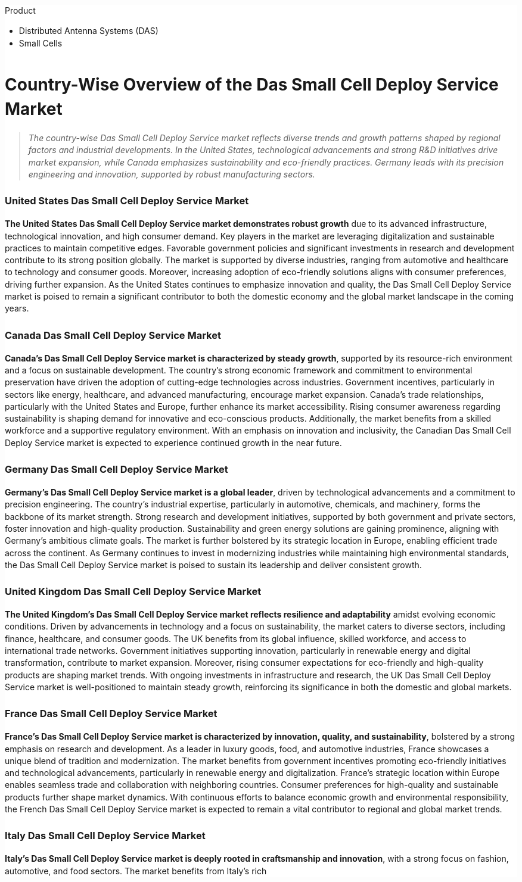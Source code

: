 Product</h3><ul><li>Distributed Antenna Systems (DAS)</li><li>Small Cells</li></ul><h1><span class="">Country-Wise Overview of the Das Small Cell Deploy Service Market<br /></span></h1><blockquote><p><em><span class="">The country-wise Das Small Cell Deploy Service market reflects diverse trends and growth patterns shaped by regional factors and industrial developments. In the United States, technological advancements and strong R&amp;D initiatives drive market expansion, while Canada emphasizes sustainability and eco-friendly practices. Germany leads with its precision engineering and innovation, supported by robust manufacturing sectors.</span></em></p></blockquote><h3><strong>United States Das Small Cell Deploy Service Market</strong></h3><p><strong>The United States Das Small Cell Deploy Service market demonstrates robust growth</strong> due to its advanced infrastructure, technological innovation, and high consumer demand. Key players in the market are leveraging digitalization and sustainable practices to maintain competitive edges. Favorable government policies and significant investments in research and development contribute to its strong position globally. The market is supported by diverse industries, ranging from automotive and healthcare to technology and consumer goods. Moreover, increasing adoption of eco-friendly solutions aligns with consumer preferences, driving further expansion. As the United States continues to emphasize innovation and quality, the Das Small Cell Deploy Service market is poised to remain a significant contributor to both the domestic economy and the global market landscape in the coming years.</p><h3><strong>Canada Das Small Cell Deploy Service Market</strong></h3><p><strong>Canada&rsquo;s Das Small Cell Deploy Service market is characterized by steady growth</strong>, supported by its resource-rich environment and a focus on sustainable development. The country&rsquo;s strong economic framework and commitment to environmental preservation have driven the adoption of cutting-edge technologies across industries. Government incentives, particularly in sectors like energy, healthcare, and advanced manufacturing, encourage market expansion. Canada&rsquo;s trade relationships, particularly with the United States and Europe, further enhance its market accessibility. Rising consumer awareness regarding sustainability is shaping demand for innovative and eco-conscious products. Additionally, the market benefits from a skilled workforce and a supportive regulatory environment. With an emphasis on innovation and inclusivity, the Canadian Das Small Cell Deploy Service market is expected to experience continued growth in the near future.</p><h3><strong>Germany Das Small Cell Deploy Service Market</strong></h3><p><strong>Germany&rsquo;s Das Small Cell Deploy Service market is a global leader</strong>, driven by technological advancements and a commitment to precision engineering. The country&rsquo;s industrial expertise, particularly in automotive, chemicals, and machinery, forms the backbone of its market strength. Strong research and development initiatives, supported by both government and private sectors, foster innovation and high-quality production. Sustainability and green energy solutions are gaining prominence, aligning with Germany&rsquo;s ambitious climate goals. The market is further bolstered by its strategic location in Europe, enabling efficient trade across the continent. As Germany continues to invest in modernizing industries while maintaining high environmental standards, the Das Small Cell Deploy Service market is poised to sustain its leadership and deliver consistent growth.</p><h3><strong>United Kingdom Das Small Cell Deploy Service Market</strong></h3><p><strong>The United Kingdom&rsquo;s Das Small Cell Deploy Service market reflects resilience and adaptability</strong> amidst evolving economic conditions. Driven by advancements in technology and a focus on sustainability, the market caters to diverse sectors, including finance, healthcare, and consumer goods. The UK benefits from its global influence, skilled workforce, and access to international trade networks. Government initiatives supporting innovation, particularly in renewable energy and digital transformation, contribute to market expansion. Moreover, rising consumer expectations for eco-friendly and high-quality products are shaping market trends. With ongoing investments in infrastructure and research, the UK Das Small Cell Deploy Service market is well-positioned to maintain steady growth, reinforcing its significance in both the domestic and global markets.</p><h3><strong>France Das Small Cell Deploy Service Market</strong></h3><p><strong>France&rsquo;s Das Small Cell Deploy Service market is characterized by innovation, quality, and sustainability</strong>, bolstered by a strong emphasis on research and development. As a leader in luxury goods, food, and automotive industries, France showcases a unique blend of tradition and modernization. The market benefits from government incentives promoting eco-friendly initiatives and technological advancements, particularly in renewable energy and digitalization. France&rsquo;s strategic location within Europe enables seamless trade and collaboration with neighboring countries. Consumer preferences for high-quality and sustainable products further shape market dynamics. With continuous efforts to balance economic growth and environmental responsibility, the French Das Small Cell Deploy Service market is expected to remain a vital contributor to regional and global market trends.</p><h3><strong>Italy Das Small Cell Deploy Service Market</strong></h3><p><strong>Italy&rsquo;s Das Small Cell Deploy Service market is deeply rooted in craftsmanship and innovation</strong>, with a strong focus on fashion, automotive, and food sectors. The market benefits from Italy&rsquo;s rich